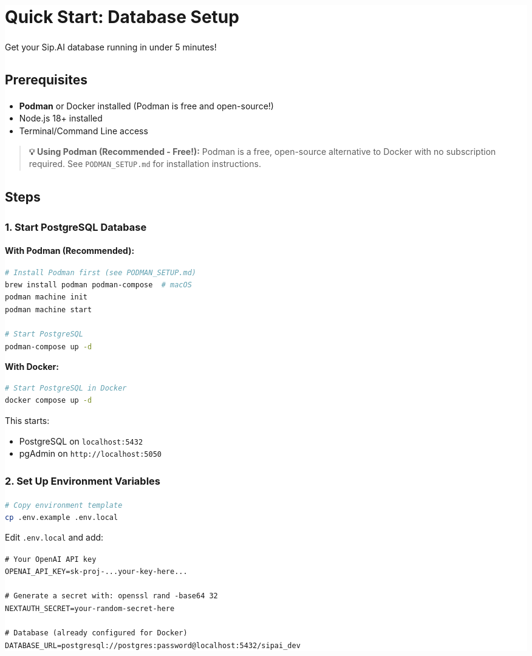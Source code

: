 # Quick Start: Database Setup

Get your Sip.AI database running in under 5 minutes!

## Prerequisites

- **Podman** or Docker installed (Podman is free and open-source!)
- Node.js 18+ installed
- Terminal/Command Line access

> **💡 Using Podman (Recommended - Free!):** Podman is a free, open-source alternative to Docker with no subscription required. See `PODMAN_SETUP.md` for installation instructions.

## Steps

### 1. Start PostgreSQL Database

**With Podman (Recommended):**
```bash
# Install Podman first (see PODMAN_SETUP.md)
brew install podman podman-compose  # macOS
podman machine init
podman machine start

# Start PostgreSQL
podman-compose up -d
```

**With Docker:**
```bash
# Start PostgreSQL in Docker
docker compose up -d
```

This starts:
- PostgreSQL on `localhost:5432`
- pgAdmin on `http://localhost:5050`

### 2. Set Up Environment Variables

```bash
# Copy environment template
cp .env.example .env.local
```

Edit `.env.local` and add:
```env
# Your OpenAI API key
OPENAI_API_KEY=sk-proj-...your-key-here...

# Generate a secret with: openssl rand -base64 32
NEXTAUTH_SECRET=your-random-secret-here

# Database (already configured for Docker)
DATABASE_URL=postgresql://postgres:password@localhost:5432/sipai_dev
```

